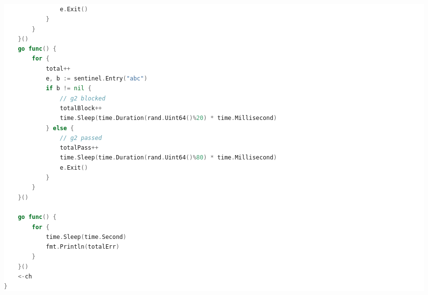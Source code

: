 ```go
				e.Exit()
			}
		}
	}()
	go func() {
		for {
			total++
			e, b := sentinel.Entry("abc")
			if b != nil {
				// g2 blocked
				totalBlock++
				time.Sleep(time.Duration(rand.Uint64()%20) * time.Millisecond)
			} else {
				// g2 passed
				totalPass++
				time.Sleep(time.Duration(rand.Uint64()%80) * time.Millisecond)
				e.Exit()
			}
		}
	}()

	go func() {
		for {
			time.Sleep(time.Second)
			fmt.Println(totalErr)
		}
	}()
	<-ch
}

```































